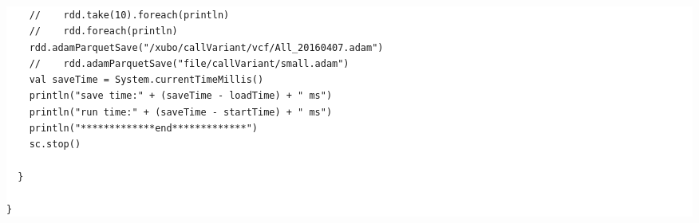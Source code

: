 	    //    rdd.take(10).foreach(println)
	    //    rdd.foreach(println)
	    rdd.adamParquetSave("/xubo/callVariant/vcf/All_20160407.adam")
	    //    rdd.adamParquetSave("file/callVariant/small.adam")
	    val saveTime = System.currentTimeMillis()
	    println("save time:" + (saveTime - loadTime) + " ms")
	    println("run time:" + (saveTime - startTime) + " ms")
	    println("*************end*************")
	    sc.stop()
	
	  }
	
	}